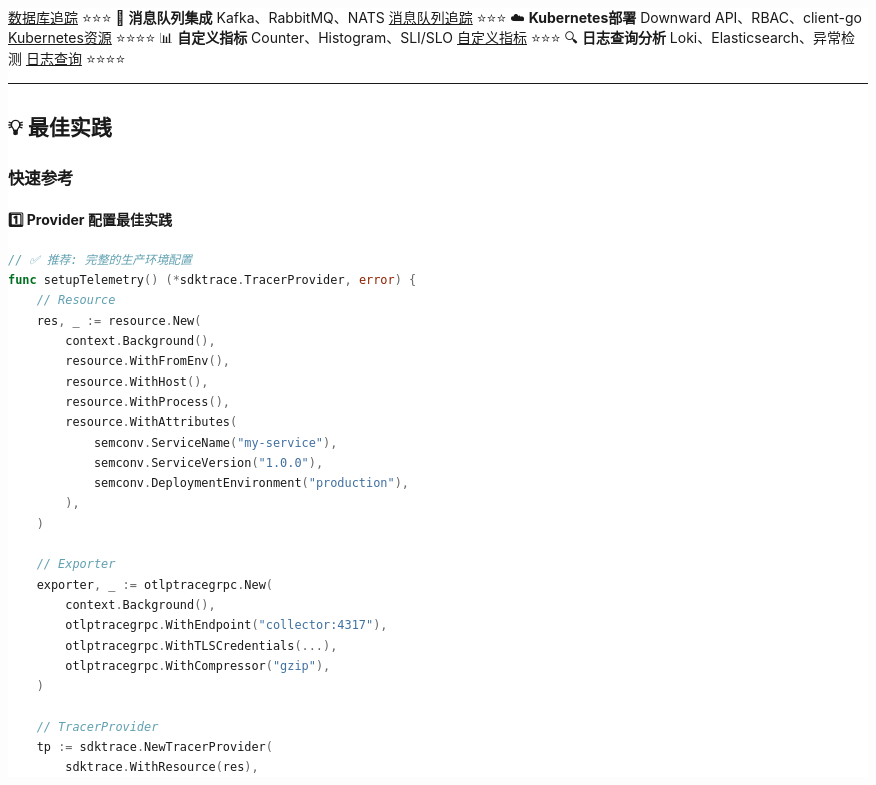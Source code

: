 <td><a href="./02_Semantic_Conventions/02_Trace属性/04_数据库.md">数据库追踪</a></td>
<td>⭐⭐⭐</td>
</tr>
<tr>
<td>📨 <b>消息队列集成</b></td>
<td>Kafka、RabbitMQ、NATS</td>
<td><a href="./02_Semantic_Conventions/02_Trace属性/05_消息队列.md">消息队列追踪</a></td>
<td>⭐⭐⭐</td>
</tr>
<tr>
<td>☁️ <b>Kubernetes部署</b></td>
<td>Downward API、RBAC、client-go</td>
<td><a href="./02_Semantic_Conventions/01_资源属性/04_Kubernetes资源.md">Kubernetes资源</a></td>
<td>⭐⭐⭐⭐</td>
</tr>
<tr>
<td>📊 <b>自定义指标</b></td>
<td>Counter、Histogram、SLI/SLO</td>
<td><a href="./02_Semantic_Conventions/03_Metric约定/05_自定义指标.md">自定义指标</a></td>
<td>⭐⭐⭐</td>
</tr>
<tr>
<td>🔍 <b>日志查询分析</b></td>
<td>Loki、Elasticsearch、异常检测</td>
<td><a href="./02_Semantic_Conventions/04_Log约定/05_日志查询.md">日志查询</a></td>
<td>⭐⭐⭐⭐</td>
</tr>
</table>

---

## 💡 最佳实践

### 快速参考

#### 1️⃣ Provider 配置最佳实践

```go
// ✅ 推荐: 完整的生产环境配置
func setupTelemetry() (*sdktrace.TracerProvider, error) {
    // Resource
    res, _ := resource.New(
        context.Background(),
        resource.WithFromEnv(),
        resource.WithHost(),
        resource.WithProcess(),
        resource.WithAttributes(
            semconv.ServiceName("my-service"),
            semconv.ServiceVersion("1.0.0"),
            semconv.DeploymentEnvironment("production"),
        ),
    )
    
    // Exporter
    exporter, _ := otlptracegrpc.New(
        context.Background(),
        otlptracegrpc.WithEndpoint("collector:4317"),
        otlptracegrpc.WithTLSCredentials(...),
        otlptracegrpc.WithCompressor("gzip"),
    )
    
    // TracerProvider
    tp := sdktrace.NewTracerProvider(
        sdktrace.WithResource(res),
```